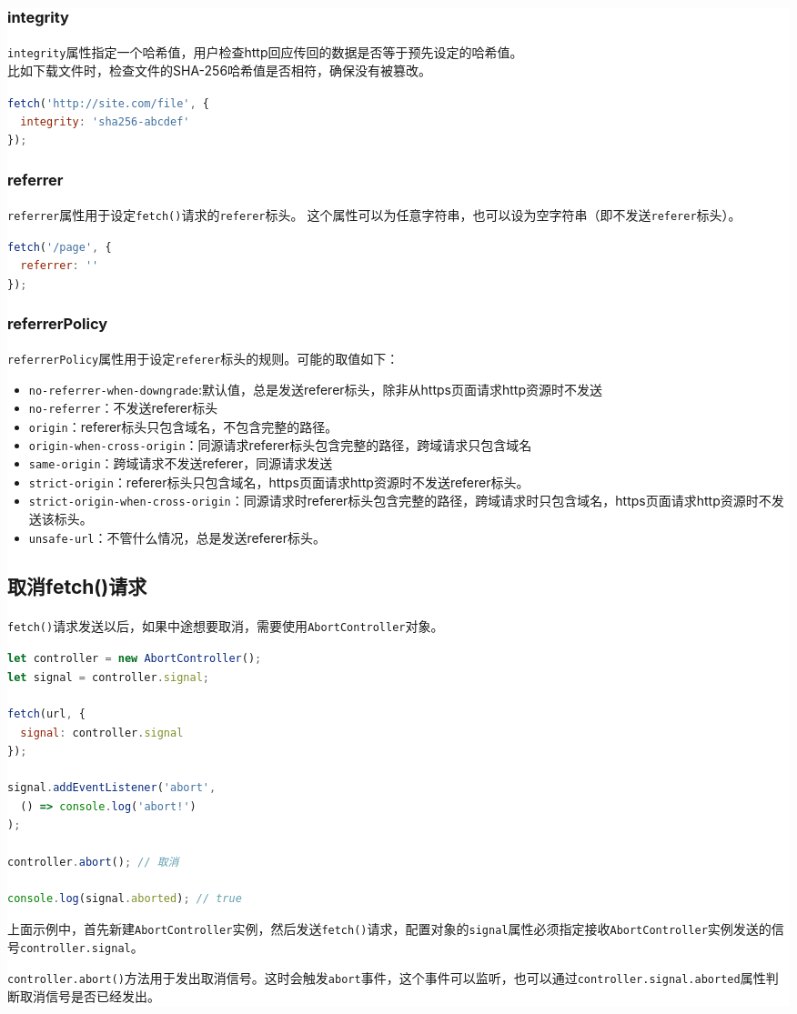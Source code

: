 ### integrity
`integrity`属性指定一个哈希值，用户检查http回应传回的数据是否等于预先设定的哈希值。  
比如下载文件时，检查文件的SHA-256哈希值是否相符，确保没有被篡改。
```javascript
fetch('http://site.com/file', {
  integrity: 'sha256-abcdef'
});
```

### referrer
`referrer`属性用于设定`fetch()`请求的`referer`标头。
这个属性可以为任意字符串，也可以设为空字符串（即不发送`referer`标头）。
```javascript
fetch('/page', {
  referrer: ''
});
```
### referrerPolicy
`referrerPolicy`属性用于设定`referer`标头的规则。可能的取值如下：
- `no-referrer-when-downgrade`:默认值，总是发送referer标头，除非从https页面请求http资源时不发送
- `no-referrer`：不发送referer标头
- `origin`：referer标头只包含域名，不包含完整的路径。
- `origin-when-cross-origin`：同源请求referer标头包含完整的路径，跨域请求只包含域名
- `same-origin`：跨域请求不发送referer，同源请求发送
- `strict-origin`：referer标头只包含域名，https页面请求http资源时不发送referer标头。
- `strict-origin-when-cross-origin`：同源请求时referer标头包含完整的路径，跨域请求时只包含域名，https页面请求http资源时不发送该标头。
- `unsafe-url`：不管什么情况，总是发送referer标头。

## 取消fetch()请求
`fetch()`请求发送以后，如果中途想要取消，需要使用`AbortController`对象。
```javascript
let controller = new AbortController();
let signal = controller.signal;

fetch(url, {
  signal: controller.signal
});

signal.addEventListener('abort',
  () => console.log('abort!')
);

controller.abort(); // 取消

console.log(signal.aborted); // true
```
上面示例中，首先新建`AbortController`实例，然后发送`fetch()`请求，配置对象的`signal`属性必须指定接收`AbortController`实例发送的信号`controller.signal`。

`controller.abort()`方法用于发出取消信号。这时会触发`abort`事件，这个事件可以监听，也可以通过`controller.signal.aborted`属性判断取消信号是否已经发出。
